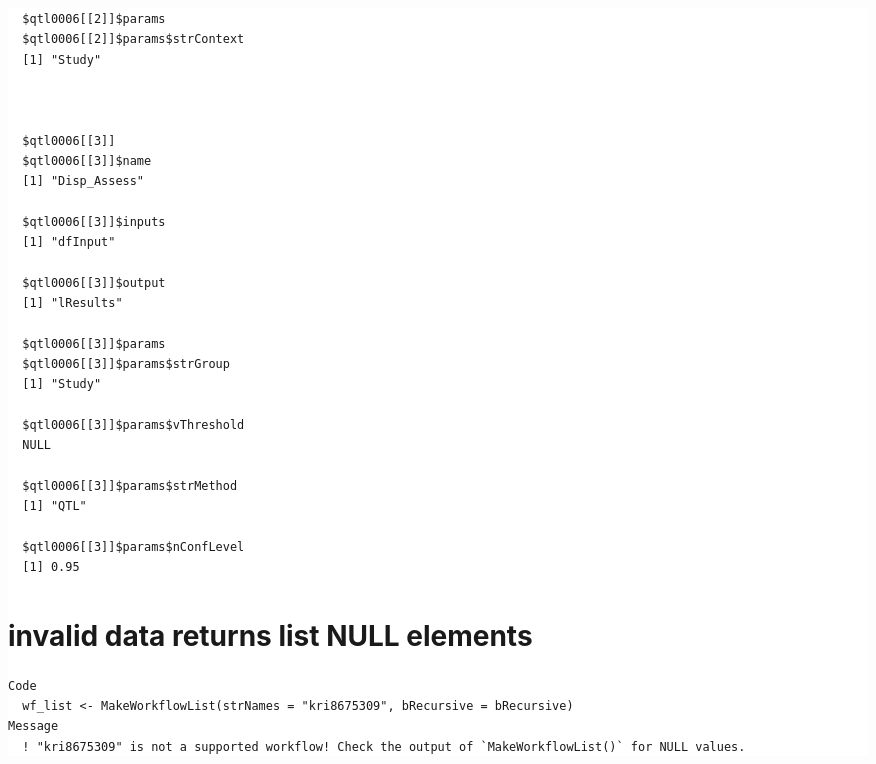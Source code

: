       $qtl0006[[2]]$params
      $qtl0006[[2]]$params$strContext
      [1] "Study"
      
      
      
      $qtl0006[[3]]
      $qtl0006[[3]]$name
      [1] "Disp_Assess"
      
      $qtl0006[[3]]$inputs
      [1] "dfInput"
      
      $qtl0006[[3]]$output
      [1] "lResults"
      
      $qtl0006[[3]]$params
      $qtl0006[[3]]$params$strGroup
      [1] "Study"
      
      $qtl0006[[3]]$params$vThreshold
      NULL
      
      $qtl0006[[3]]$params$strMethod
      [1] "QTL"
      
      $qtl0006[[3]]$params$nConfLevel
      [1] 0.95
      
      
      
      

# invalid data returns list NULL elements

    Code
      wf_list <- MakeWorkflowList(strNames = "kri8675309", bRecursive = bRecursive)
    Message
      ! "kri8675309" is not a supported workflow! Check the output of `MakeWorkflowList()` for NULL values.

